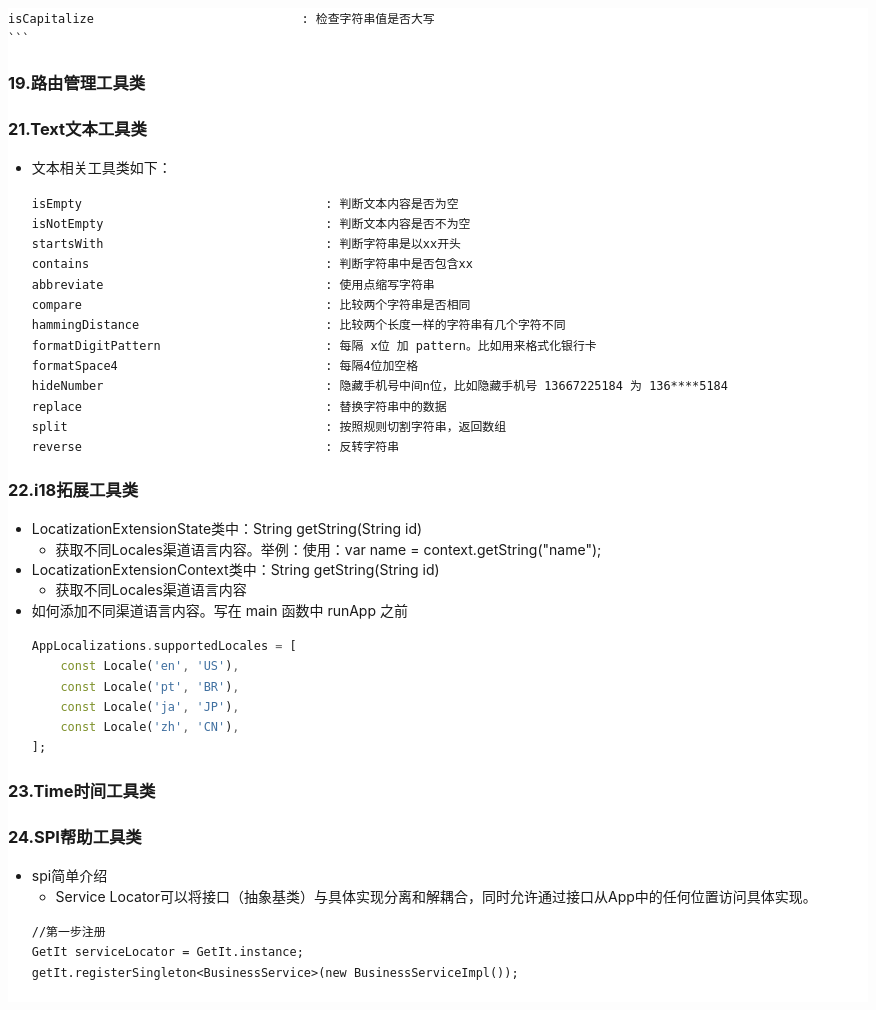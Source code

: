     isCapitalize                             : 检查字符串值是否大写
    ```


### 19.路由管理工具类


### 21.Text文本工具类
- 文本相关工具类如下：
    ```
    isEmpty                                  : 判断文本内容是否为空
    isNotEmpty                               : 判断文本内容是否不为空
    startsWith                               : 判断字符串是以xx开头
    contains                                 : 判断字符串中是否包含xx
    abbreviate                               : 使用点缩写字符串
    compare                                  : 比较两个字符串是否相同
    hammingDistance                          : 比较两个长度一样的字符串有几个字符不同
    formatDigitPattern                       : 每隔 x位 加 pattern。比如用来格式化银行卡
    formatSpace4                             : 每隔4位加空格
    hideNumber                               : 隐藏手机号中间n位，比如隐藏手机号 13667225184 为 136****5184
    replace                                  : 替换字符串中的数据
    split                                    : 按照规则切割字符串，返回数组
    reverse                                  : 反转字符串
    ```


### 22.i18拓展工具类
- LocatizationExtensionState类中：String getString(String id)
    - 获取不同Locales渠道语言内容。举例：使用：var name = context.getString("name");
- LocatizationExtensionContext类中：String getString(String id)
    - 获取不同Locales渠道语言内容
- 如何添加不同渠道语言内容。写在 main 函数中 runApp 之前
    ``` dart
    AppLocalizations.supportedLocales = [
        const Locale('en', 'US'),
        const Locale('pt', 'BR'),
        const Locale('ja', 'JP'),
        const Locale('zh', 'CN'),
    ];
    ```


### 23.Time时间工具类


### 24.SPI帮助工具类
- spi简单介绍
    - Service Locator可以将接口（抽象基类）与具体实现分离和解耦合，同时允许通过接口从App中的任何位置访问具体实现。
    ```
    //第一步注册
    GetIt serviceLocator = GetIt.instance;
    getIt.registerSingleton<BusinessService>(new BusinessServiceImpl());
    